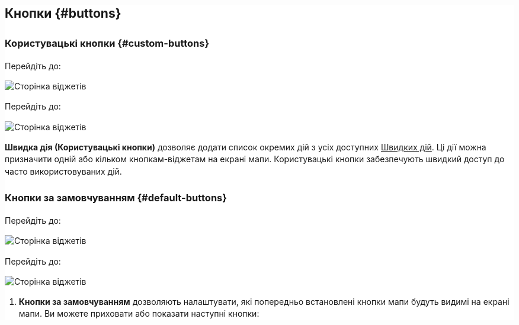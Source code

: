 
## Кнопки {#buttons}

### Користувацькі кнопки {#custom-buttons}

<Tabs groupId="operating-systems" queryString="current-os">

<TabItem value="android" label="Android">  

Перейдіть до: *<Translate android="true" ids="shared_string_menu,layer_map_appearance,shared_string_buttons"/>*

![Сторінка віджетів](@site/static/img/widgets/conf_screen_buttons_andr.png)

</TabItem>

<TabItem value="ios" label="iOS">  

Перейдіть до: *<Translate ios="true" ids="shared_string_menu,layer_map_appearance,shared_string_buttons"/>*

![Сторінка віджетів](@site/static/img/widgets/conf_screen_buttons_2_ios.png)

</TabItem>

</Tabs>

**Швидка дія (Користувацькі кнопки)** дозволяє додати список окремих дій з усіх доступних [Швидких дій](../widgets/quick-action.md#custom-buttons). Ці дії можна призначити одній або кільком кнопкам-віджетам на екрані мапи. Користувацькі кнопки забезпечують швидкий доступ до часто використовуваних дій.

### Кнопки за замовчуванням {#default-buttons}

<Tabs groupId="operating-systems" queryString="current-os">

<TabItem value="android" label="Android">  

Перейдіть до: *<Translate android="true" ids="shared_string_menu,layer_map_appearance,shared_string_buttons"/>*

![Сторінка віджетів](@site/static/img/widgets/conf_screen_buttons_3_andr.png)

</TabItem>

<TabItem value="ios" label="iOS">  

Перейдіть до: *<Translate ios="true" ids="shared_string_menu,layer_map_appearance,shared_string_buttons"/>*

![Сторінка віджетів](@site/static/img/widgets/conf_screen_buttons_3_ios.png)

</TabItem>

</Tabs>

1. **Кнопки за замовчуванням** дозволяють налаштувати, які попередньо встановлені кнопки мапи будуть видимі на екрані мапи. Ви можете приховати або показати наступні кнопки:
